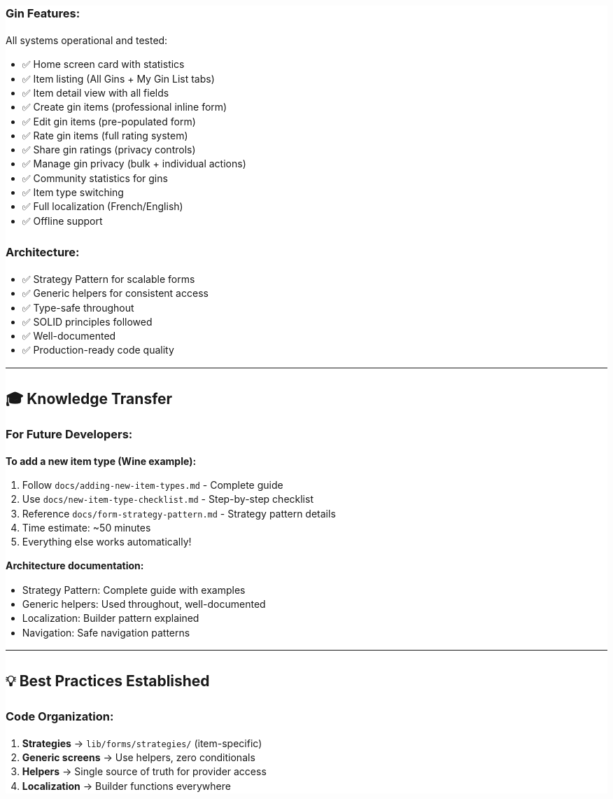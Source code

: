 ### **Gin Features:**
All systems operational and tested:
- ✅ Home screen card with statistics
- ✅ Item listing (All Gins + My Gin List tabs)
- ✅ Item detail view with all fields
- ✅ Create gin items (professional inline form)
- ✅ Edit gin items (pre-populated form)
- ✅ Rate gin items (full rating system)
- ✅ Share gin ratings (privacy controls)
- ✅ Manage gin privacy (bulk + individual actions)
- ✅ Community statistics for gins
- ✅ Item type switching
- ✅ Full localization (French/English)
- ✅ Offline support

### **Architecture:**
- ✅ Strategy Pattern for scalable forms
- ✅ Generic helpers for consistent access
- ✅ Type-safe throughout
- ✅ SOLID principles followed
- ✅ Well-documented
- ✅ Production-ready code quality

---

## 🎓 Knowledge Transfer

### **For Future Developers:**

**To add a new item type (Wine example):**
1. Follow `docs/adding-new-item-types.md` - Complete guide
2. Use `docs/new-item-type-checklist.md` - Step-by-step checklist
3. Reference `docs/form-strategy-pattern.md` - Strategy pattern details
4. Time estimate: ~50 minutes
5. Everything else works automatically!

**Architecture documentation:**
- Strategy Pattern: Complete guide with examples
- Generic helpers: Used throughout, well-documented
- Localization: Builder pattern explained
- Navigation: Safe navigation patterns

---

## 💡 Best Practices Established

### **Code Organization:**
1. **Strategies** → `lib/forms/strategies/` (item-specific)
2. **Generic screens** → Use helpers, zero conditionals
3. **Helpers** → Single source of truth for provider access
4. **Localization** → Builder functions everywhere
